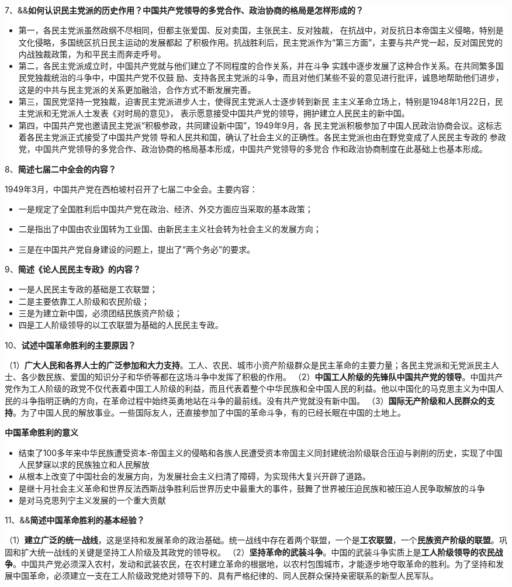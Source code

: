 7、&&**如何认识民主党派的历史作用？中国共产党领导的多党合作、政治协商的格局是怎样形成的？**

- 第一，各民主党派虽然政纲不尽相同，但都主张爱国、反对卖国，主张民主、反对独裁，
  在抗战中，对反抗日本帝国主义侵略，特别是文化侵略，多国统区抗日民主运动的发展都起
  了积极作用。抗战胜利后，民主党派作为“第三方面”，主要与共产党一起，反对国民党的
  内战独裁政策，为和平民主而奔走呼号。
- 第二，各民主党派成立时，中国共产党就与他们建立了不同程度的合作关系，并在斗争
  实践中逐步发展了这种合作关系。在共同繁多国民党独裁统治的斗争中，中国共产党不仅鼓
  励、支持各民主党派的斗争，而且对他们某些不妥的意见进行批评，诚恳地帮助他们进步，
  这是的中共与民主党派的关系更加融洽，合作方式不断发展完善。
- 第三，国民党坚持一党独裁，迫害民主党派进步人士，使得民主党派人士逐步转到新民
  主主义革命立场上，特别是1948年1月22日，民主党派和无党派人士发表《对时局的意见》，
  表示愿意接受中国共产党的领导，拥护建立人民民主的新中国。
- 第四，中国共产党也邀请民主党派“积极参政，共同建设新中国”，1949年9月，各
  民主党派积极参加了中国人民政治协商会议。这标志着各民主党派正式接受了中国共产党领
  导和人民共和国，确认了社会主义的正确性。各民主党派也由在野党变成了人民民主专政的
  参政党，中国共产党领导的多党合作、政治协商的格局基本形成，中国共产党领导的多党合
  作和政治协商制度在此基础上也基本形成。

8、**简述七届二中全会的内容？**

1949年3月，中国共产党在西柏坡村召开了七届二中全会。主要内容：

- 一是规定了全国胜利后中国共产党在政治、经济、外交方面应当采取的基本政策；

- 二是指出了中国由农业国转为工业国、由新民主主义社会转为社会主义的发展方向；

- 三是在中国共产党自身建设的问题上，提出了“两个务必”的要求。

9、**简述《论人民民主专政》的内容？**

- 一是人民民主专政的基础是工农联盟；
- 二是主要依靠工人阶级和农民阶级；
- 三是为建立新中国，必须团结民族资产阶级；
- 四是工人阶级领导的以工农联盟为基础的人民民主专政。

10、**试述中国革命胜利的主要原因？**

（1）**广大人民和各界人士的广泛参加和大力支持**。工人、农民、城市小资产阶级群众是民主革命的主要力量；各民主党派和无党派民主人士、各少数民族、爱国的知识分子和华侨等都在这场斗争中发挥了积极的作用。
 （2）**中国工人阶级的先锋队中国共产党的领导**。中国共产党作为工人阶级的政党不仅代表着中国工人阶级的利益，而且代表着整个中华民族和全中国人民的利益。他以中国化的马克思主义为中国人民的斗争指明正确的方向，在革命过程中始终英勇地站在斗争的最前线。没有共产党就没有新中国。
 （3）**国际无产阶级和人民群众的支持**。为了中国人民的解放事业。一些国际友人，还直接参加了中国的革命斗争，有的已经长眠在中国的土地上。

**中国革命胜利的意义**

- 结束了100多年来中华民族遭受资本-帝国主义的侵略和各族人民遭受资本帝国主义同封建统治阶级联合压迫与剥削的历史，实现了中国人民梦寐以求的民族独立和人民解放
- 从根本上改变了中国社会的发展方向，为发展社会主义扫清了障碍，为实现伟大复兴开辟了道路。
- 是继十月社会主义革命和世界反法西斯战争胜利后世界历史中最重大的事件，鼓舞了世界被压迫民族和被压迫人民争取解放的斗争
- 是对马克思列宁主义发展的一个重大贡献

11、&&**简述中国革命胜利的基本经验？**

（1）**建立广泛的统一战线**，这是坚持和发展革命的政治基础。统一战线中存在着两个联盟，一个是**工农联盟**，一个**民族资产阶级的联盟**。巩固和扩大统一战线的关键是坚持工人阶级及其政党的领导权。
 （2）**坚持革命的武装斗争**。中国的武装斗争实质上是**工人阶级领导的农民战争**。中国共产党必须深入农村，发动和武装农民，在农村建立革命的根据地，以农村包围城市，才能逐步地夺取革命的胜利。为了坚持和发展中国革命，必须建立一支在工人阶级政党绝对领导下的、具有严格纪律的、同人民群众保持亲密联系的新型人民军队。
